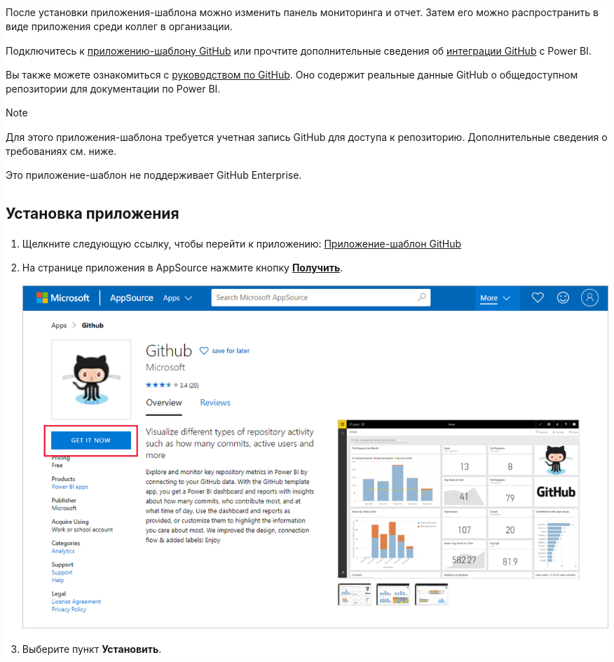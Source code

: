 После установки приложения-шаблона можно изменить панель мониторинга и отчет. Затем его можно распространить в виде приложения среди коллег в организации.

Подключитесь к [приложению-шаблону GitHub](https://app.powerbi.com/groups/me/getapps/services/pbi-contentpacks.pbiapps-github) или прочтите дополнительные сведения об [интеграции GitHub](https://powerbi.microsoft.com/integrations/github) с Power BI.

Вы также можете ознакомиться с [руководством по GitHub](service-tutorial-connect-to-github.md). Оно содержит реальные данные GitHub о общедоступном репозитории для документации по Power BI.

>[!NOTE]
>Для этого приложения-шаблона требуется учетная запись GitHub для доступа к репозиторию. Дополнительные сведения о требованиях см. ниже.
>
>Это приложение-шаблон не поддерживает GitHub Enterprise.

## <a name="install-the-app"></a>Установка приложения

1. Щелкните следующую ссылку, чтобы перейти к приложению: [Приложение-шаблон GitHub](https://app.powerbi.com/groups/me/getapps/services/pbi-contentpacks.pbiapps-github)

1. На странице приложения в AppSource нажмите кнопку [**Получить**](https://app.powerbi.com/groups/me/getapps/services/pbi-contentpacks.pbiapps-github).

    [![Приложение-шаблон GitHub в AppSource](media/service-connect-to-github/service-github-template-app-appsource-get-it-now.png)](https://app.powerbi.com/groups/me/getapps/services/pbi-contentpacks.pbiapps-github)

1. Выберите пункт **Установить**. 
